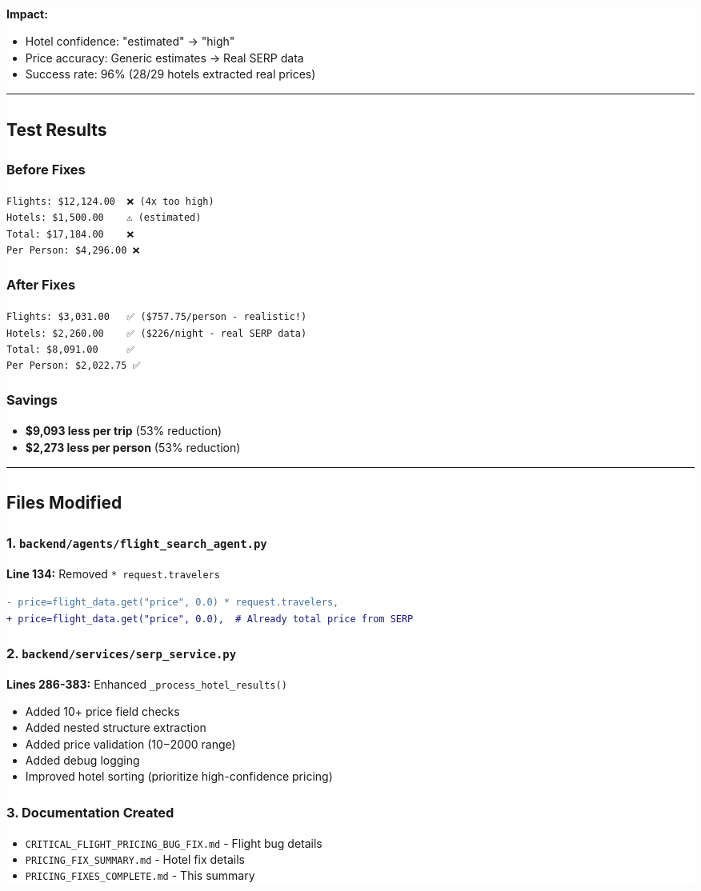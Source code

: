 **Impact:**
- Hotel confidence: "estimated" → "high"
- Price accuracy: Generic estimates → Real SERP data
- Success rate: 96% (28/29 hotels extracted real prices)

---

## Test Results

### Before Fixes
```
Flights: $12,124.00  ❌ (4x too high)
Hotels: $1,500.00    ⚠️ (estimated)
Total: $17,184.00    ❌
Per Person: $4,296.00 ❌
```

### After Fixes
```
Flights: $3,031.00   ✅ ($757.75/person - realistic!)
Hotels: $2,260.00    ✅ ($226/night - real SERP data)
Total: $8,091.00     ✅
Per Person: $2,022.75 ✅
```

### Savings
- **$9,093 less per trip** (53% reduction)
- **$2,273 less per person** (53% reduction)

---

## Files Modified

### 1. `backend/agents/flight_search_agent.py`
**Line 134:** Removed `* request.travelers`
```diff
- price=flight_data.get("price", 0.0) * request.travelers,
+ price=flight_data.get("price", 0.0),  # Already total price from SERP
```

### 2. `backend/services/serp_service.py`
**Lines 286-383:** Enhanced `_process_hotel_results()`
- Added 10+ price field checks
- Added nested structure extraction
- Added price validation ($10-$2000 range)
- Added debug logging
- Improved hotel sorting (prioritize high-confidence pricing)

### 3. Documentation Created
- `CRITICAL_FLIGHT_PRICING_BUG_FIX.md` - Flight bug details
- `PRICING_FIX_SUMMARY.md` - Hotel fix details
- `PRICING_FIXES_COMPLETE.md` - This summary
